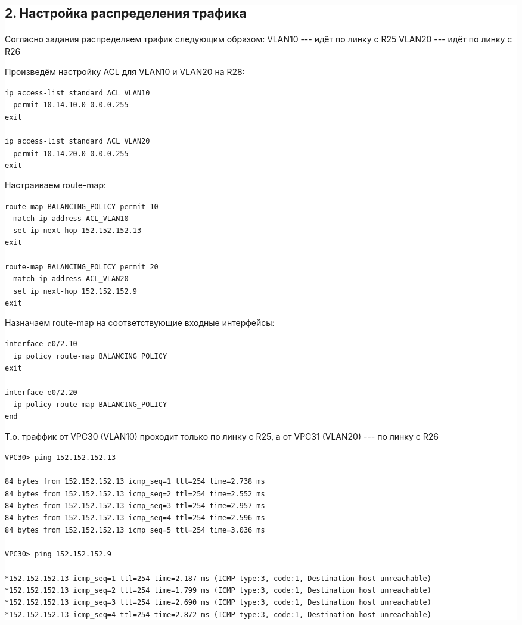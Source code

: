 ## 2. Настройка распределения трафика

Согласно задания распределяем трафик следующим образом:
VLAN10 --- идёт по линку с R25
VLAN20 --- идёт по линку с R26

Произведём настройку ACL для VLAN10 и VLAN20 на R28:

```
ip access-list standard ACL_VLAN10
  permit 10.14.10.0 0.0.0.255
exit

ip access-list standard ACL_VLAN20
  permit 10.14.20.0 0.0.0.255     
exit
```

Настраиваем route-map:

```
route-map BALANCING_POLICY permit 10
  match ip address ACL_VLAN10
  set ip next-hop 152.152.152.13
exit

route-map BALANCING_POLICY permit 20  
  match ip address ACL_VLAN20  
  set ip next-hop 152.152.152.9
exit
```

Назначаем route-map на соответствующие входные интерфейсы:

```
interface e0/2.10
  ip policy route-map BALANCING_POLICY
exit

interface e0/2.20                
  ip policy route-map BALANCING_POLICY
end
```

Т.о. траффик от VPC30 (VLAN10) проходит только по линку с R25, а от VPC31 (VLAN20) --- по линку с R26


```
VPC30> ping 152.152.152.13

84 bytes from 152.152.152.13 icmp_seq=1 ttl=254 time=2.738 ms
84 bytes from 152.152.152.13 icmp_seq=2 ttl=254 time=2.552 ms
84 bytes from 152.152.152.13 icmp_seq=3 ttl=254 time=2.957 ms
84 bytes from 152.152.152.13 icmp_seq=4 ttl=254 time=2.596 ms
84 bytes from 152.152.152.13 icmp_seq=5 ttl=254 time=3.036 ms

VPC30> ping 152.152.152.9

*152.152.152.13 icmp_seq=1 ttl=254 time=2.187 ms (ICMP type:3, code:1, Destination host unreachable)
*152.152.152.13 icmp_seq=2 ttl=254 time=1.799 ms (ICMP type:3, code:1, Destination host unreachable)
*152.152.152.13 icmp_seq=3 ttl=254 time=2.690 ms (ICMP type:3, code:1, Destination host unreachable)
*152.152.152.13 icmp_seq=4 ttl=254 time=2.872 ms (ICMP type:3, code:1, Destination host unreachable)
```